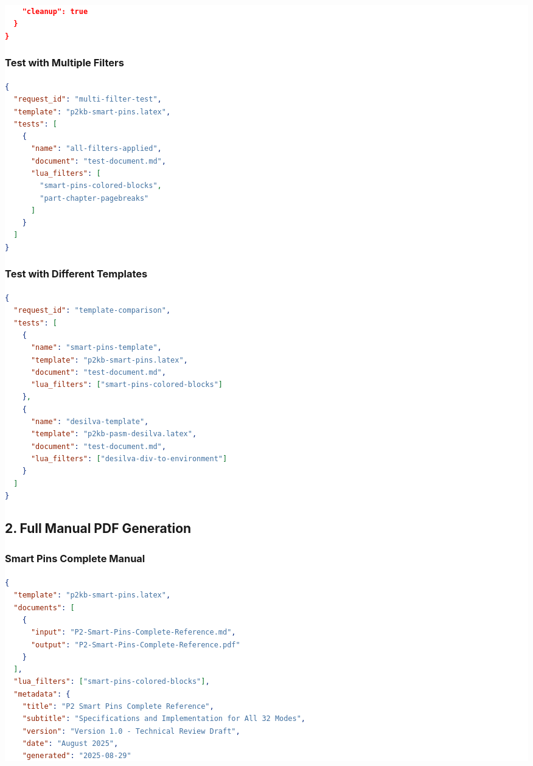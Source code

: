 ```json
    "cleanup": true
  }
}
```

### Test with Multiple Filters
```json
{
  "request_id": "multi-filter-test",
  "template": "p2kb-smart-pins.latex",
  "tests": [
    {
      "name": "all-filters-applied",
      "document": "test-document.md",
      "lua_filters": [
        "smart-pins-colored-blocks",
        "part-chapter-pagebreaks"
      ]
    }
  ]
}
```

### Test with Different Templates
```json
{
  "request_id": "template-comparison",
  "tests": [
    {
      "name": "smart-pins-template",
      "template": "p2kb-smart-pins.latex",
      "document": "test-document.md",
      "lua_filters": ["smart-pins-colored-blocks"]
    },
    {
      "name": "desilva-template",
      "template": "p2kb-pasm-desilva.latex",
      "document": "test-document.md",
      "lua_filters": ["desilva-div-to-environment"]
    }
  ]
}
```

## 2. Full Manual PDF Generation

### Smart Pins Complete Manual
```json
{
  "template": "p2kb-smart-pins.latex",
  "documents": [
    {
      "input": "P2-Smart-Pins-Complete-Reference.md",
      "output": "P2-Smart-Pins-Complete-Reference.pdf"
    }
  ],
  "lua_filters": ["smart-pins-colored-blocks"],
  "metadata": {
    "title": "P2 Smart Pins Complete Reference",
    "subtitle": "Specifications and Implementation for All 32 Modes",
    "version": "Version 1.0 - Technical Review Draft",
    "date": "August 2025",
    "generated": "2025-08-29"
```